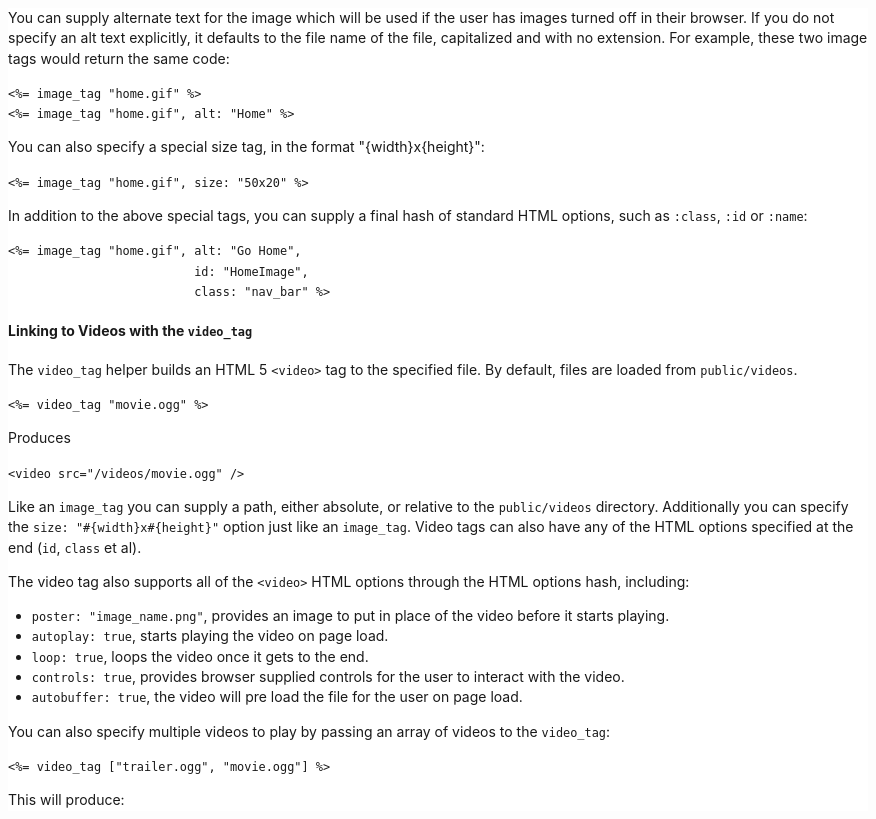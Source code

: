 You can supply alternate text for the image which will be used if the user has images turned off in their browser. If you do not specify an alt text explicitly, it defaults to the file name of the file, capitalized and with no extension. For example, these two image tags would return the same code:

```erb
<%= image_tag "home.gif" %>
<%= image_tag "home.gif", alt: "Home" %>
```

You can also specify a special size tag, in the format "{width}x{height}":

```erb
<%= image_tag "home.gif", size: "50x20" %>
```

In addition to the above special tags, you can supply a final hash of standard HTML options, such as `:class`, `:id` or `:name`:

```erb
<%= image_tag "home.gif", alt: "Go Home",
                          id: "HomeImage",
                          class: "nav_bar" %>
```

#### Linking to Videos with the `video_tag`

The `video_tag` helper builds an HTML 5 `<video>` tag to the specified file. By default, files are loaded from `public/videos`.

```erb
<%= video_tag "movie.ogg" %>
```

Produces

```erb
<video src="/videos/movie.ogg" />
```

Like an `image_tag` you can supply a path, either absolute, or relative to the `public/videos` directory. Additionally you can specify the `size: "#{width}x#{height}"` option just like an `image_tag`. Video tags can also have any of the HTML options specified at the end (`id`, `class` et al).

The video tag also supports all of the `<video>` HTML options through the HTML options hash, including:

* `poster: "image_name.png"`, provides an image to put in place of the video before it starts playing.
* `autoplay: true`, starts playing the video on page load.
* `loop: true`, loops the video once it gets to the end.
* `controls: true`, provides browser supplied controls for the user to interact with the video.
* `autobuffer: true`, the video will pre load the file for the user on page load.

You can also specify multiple videos to play by passing an array of videos to the `video_tag`:

```erb
<%= video_tag ["trailer.ogg", "movie.ogg"] %>
```

This will produce:
